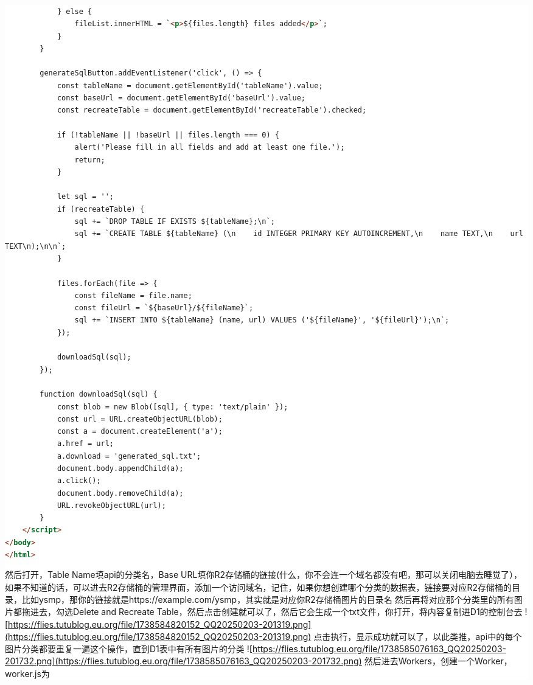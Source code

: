 ```HTML
            } else {
                fileList.innerHTML = `<p>${files.length} files added</p>`;
            }
        }

        generateSqlButton.addEventListener('click', () => {
            const tableName = document.getElementById('tableName').value;
            const baseUrl = document.getElementById('baseUrl').value;
            const recreateTable = document.getElementById('recreateTable').checked;

            if (!tableName || !baseUrl || files.length === 0) {
                alert('Please fill in all fields and add at least one file.');
                return;
            }

            let sql = '';
            if (recreateTable) {
                sql += `DROP TABLE IF EXISTS ${tableName};\n`;
                sql += `CREATE TABLE ${tableName} (\n    id INTEGER PRIMARY KEY AUTOINCREMENT,\n    name TEXT,\n    url TEXT\n);\n\n`;
            }

            files.forEach(file => {
                const fileName = file.name;
                const fileUrl = `${baseUrl}/${fileName}`;
                sql += `INSERT INTO ${tableName} (name, url) VALUES ('${fileName}', '${fileUrl}');\n`;
            });

            downloadSql(sql);
        });

        function downloadSql(sql) {
            const blob = new Blob([sql], { type: 'text/plain' });
            const url = URL.createObjectURL(blob);
            const a = document.createElement('a');
            a.href = url;
            a.download = 'generated_sql.txt';
            document.body.appendChild(a);
            a.click();
            document.body.removeChild(a);
            URL.revokeObjectURL(url);
        }
    </script>
</body>
</html>

```
然后打开，Table Name填api的分类名，Base URL填你R2存储桶的链接(什么，你不会连一个域名都没有吧，那可以关闭电脑去睡觉了），如果不知道的话，可以进去R2存储桶的管理界面，添加一个访问域名，记住，如果你想创建哪个分类的数据表，链接要对应R2存储桶的目录，比如ysmp，那你的链接就是https://example.com/ysmp，其实就是对应你R2存储桶图片的目录名
然后再将对应那个分类里的所有图片都拖进去，勾选Delete and Recreate Table，然后点击创建就可以了，然后它会生成一个txt文件，你打开，将内容复制进D1的控制台去
![https://flies.tutublog.eu.org/file/1738584820152_QQ20250203-201319.png](https://flies.tutublog.eu.org/file/1738584820152_QQ20250203-201319.png)
点击执行，显示成功就可以了，以此类推，api中的每个图片分类都要重复一遍这个操作，直到D1表中有所有图片的分类
![https://flies.tutublog.eu.org/file/1738585076163_QQ20250203-201732.png](https://flies.tutublog.eu.org/file/1738585076163_QQ20250203-201732.png)
然后进去Workers，创建一个Worker，worker.js为

